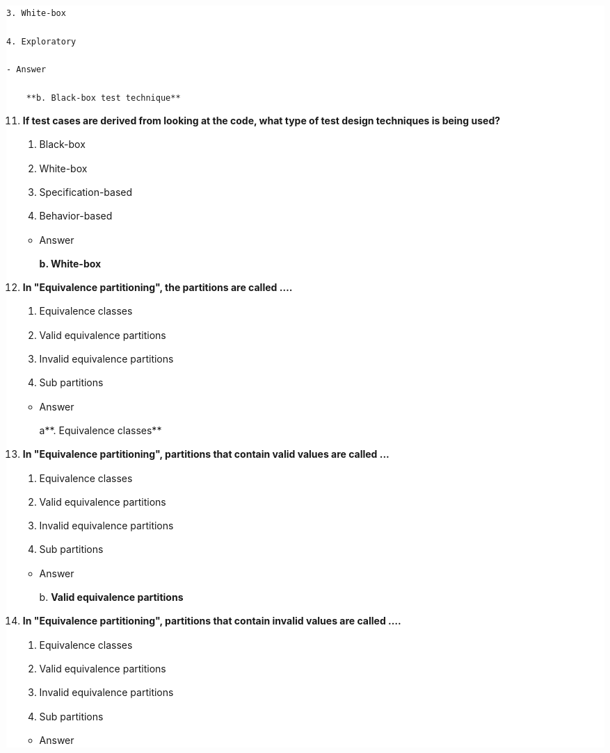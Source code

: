     3. White-box
    
    4. Exploratory
    
    - Answer
        
        **b. Black-box test technique**
        

11. **If test cases are derived from looking at the code, what type of test design techniques is being used?**
    
    1. Black-box
    
    2. White-box
    
    3. Specification-based
    
    4. Behavior-based
    
    - Answer
        
        **b. White-box**
        

12. **In "Equivalence partitioning", the partitions are called ….**
    
    1. Equivalence classes
    
    2. Valid equivalence partitions
    
    3. Invalid equivalence partitions
    
    4. Sub partitions
    
    - Answer
        
        a**. Equivalence classes**
        

13. **In "Equivalence partitioning", partitions that contain valid values are called ...**
    
    1. Equivalence classes
    
    2. Valid equivalence partitions
    
    3. Invalid equivalence partitions
    
    4. Sub partitions
    
    - Answer
        
        b. **Valid equivalence partitions**
        

14. **In "Equivalence partitioning", partitions that contain invalid values are called ….**
    
    1. Equivalence classes
    
    2. Valid equivalence partitions
    
    3. Invalid equivalence partitions
    
    4. Sub partitions
    
    - Answer
        